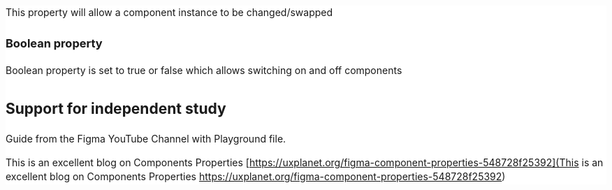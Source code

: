 This property will allow a component instance to be changed/swapped

<iframe src="https://solent.cloud.panopto.eu/Panopto/Pages/Embed.aspx?id=f18c6b80-2466-4878-abac-af55016d5c28&autoplay=false&offerviewer=true&showtitle=true&showbrand=false&captions=true&interactivity=all" height="405" width="720" style="border: 1px solid #464646;" allowfullscreen allow="autoplay"></iframe>

### Boolean property

Boolean property is set to true or false which allows switching on and off components

<iframe src="https://solent.cloud.panopto.eu/Panopto/Pages/Embed.aspx?id=d96511d2-f16b-49a2-9c0a-af55015cd664&autoplay=false&offerviewer=true&showtitle=true&showbrand=false&captions=true&interactivity=all" height="405" width="720" style="border: 1px solid #464646;" allowfullscreen allow="autoplay"></iframe>


## Support for independent study

Guide from the Figma YouTube Channel with Playground file.

<iframe width="560" height="315" src="https://www.youtube.com/embed/iIq8FLt1hUY" title="YouTube video player" frameborder="0" allow="accelerometer; autoplay; clipboard-write; encrypted-media; gyroscope; picture-in-picture" allowfullscreen></iframe>


This is an excellent blog on Components Properties
[https://uxplanet.org/figma-component-properties-548728f25392](This is an excellent blog on Components Properties
https://uxplanet.org/figma-component-properties-548728f25392)








